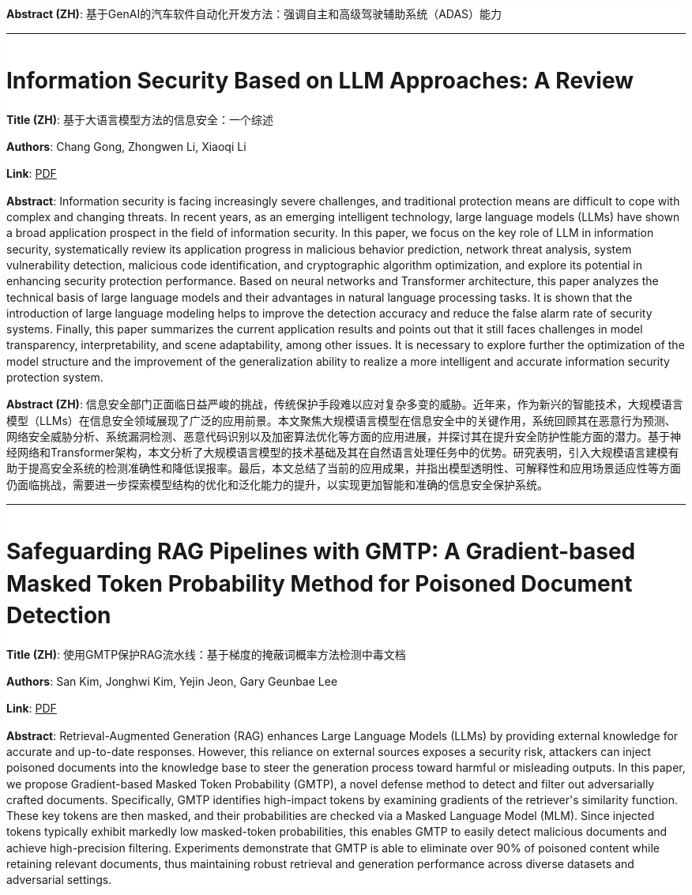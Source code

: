 **Abstract (ZH)**: 基于GenAI的汽车软件自动化开发方法：强调自主和高级驾驶辅助系统（ADAS）能力 

---
# Information Security Based on LLM Approaches: A Review 

**Title (ZH)**: 基于大语言模型方法的信息安全：一个综述 

**Authors**: Chang Gong, Zhongwen Li, Xiaoqi Li  

**Link**: [PDF](https://arxiv.org/pdf/2507.18215)  

**Abstract**: Information security is facing increasingly severe challenges, and traditional protection means are difficult to cope with complex and changing threats. In recent years, as an emerging intelligent technology, large language models (LLMs) have shown a broad application prospect in the field of information security. In this paper, we focus on the key role of LLM in information security, systematically review its application progress in malicious behavior prediction, network threat analysis, system vulnerability detection, malicious code identification, and cryptographic algorithm optimization, and explore its potential in enhancing security protection performance. Based on neural networks and Transformer architecture, this paper analyzes the technical basis of large language models and their advantages in natural language processing tasks. It is shown that the introduction of large language modeling helps to improve the detection accuracy and reduce the false alarm rate of security systems. Finally, this paper summarizes the current application results and points out that it still faces challenges in model transparency, interpretability, and scene adaptability, among other issues. It is necessary to explore further the optimization of the model structure and the improvement of the generalization ability to realize a more intelligent and accurate information security protection system. 

**Abstract (ZH)**: 信息安全部门正面临日益严峻的挑战，传统保护手段难以应对复杂多变的威胁。近年来，作为新兴的智能技术，大规模语言模型（LLMs）在信息安全领域展现了广泛的应用前景。本文聚焦大规模语言模型在信息安全中的关键作用，系统回顾其在恶意行为预测、网络安全威胁分析、系统漏洞检测、恶意代码识别以及加密算法优化等方面的应用进展，并探讨其在提升安全防护性能方面的潜力。基于神经网络和Transformer架构，本文分析了大规模语言模型的技术基础及其在自然语言处理任务中的优势。研究表明，引入大规模语言建模有助于提高安全系统的检测准确性和降低误报率。最后，本文总结了当前的应用成果，并指出模型透明性、可解释性和应用场景适应性等方面仍面临挑战，需要进一步探索模型结构的优化和泛化能力的提升，以实现更加智能和准确的信息安全保护系统。 

---
# Safeguarding RAG Pipelines with GMTP: A Gradient-based Masked Token Probability Method for Poisoned Document Detection 

**Title (ZH)**: 使用GMTP保护RAG流水线：基于梯度的掩蔽词概率方法检测中毒文档 

**Authors**: San Kim, Jonghwi Kim, Yejin Jeon, Gary Geunbae Lee  

**Link**: [PDF](https://arxiv.org/pdf/2507.18202)  

**Abstract**: Retrieval-Augmented Generation (RAG) enhances Large Language Models (LLMs) by providing external knowledge for accurate and up-to-date responses. However, this reliance on external sources exposes a security risk, attackers can inject poisoned documents into the knowledge base to steer the generation process toward harmful or misleading outputs. In this paper, we propose Gradient-based Masked Token Probability (GMTP), a novel defense method to detect and filter out adversarially crafted documents. Specifically, GMTP identifies high-impact tokens by examining gradients of the retriever's similarity function. These key tokens are then masked, and their probabilities are checked via a Masked Language Model (MLM). Since injected tokens typically exhibit markedly low masked-token probabilities, this enables GMTP to easily detect malicious documents and achieve high-precision filtering. Experiments demonstrate that GMTP is able to eliminate over 90% of poisoned content while retaining relevant documents, thus maintaining robust retrieval and generation performance across diverse datasets and adversarial settings. 

